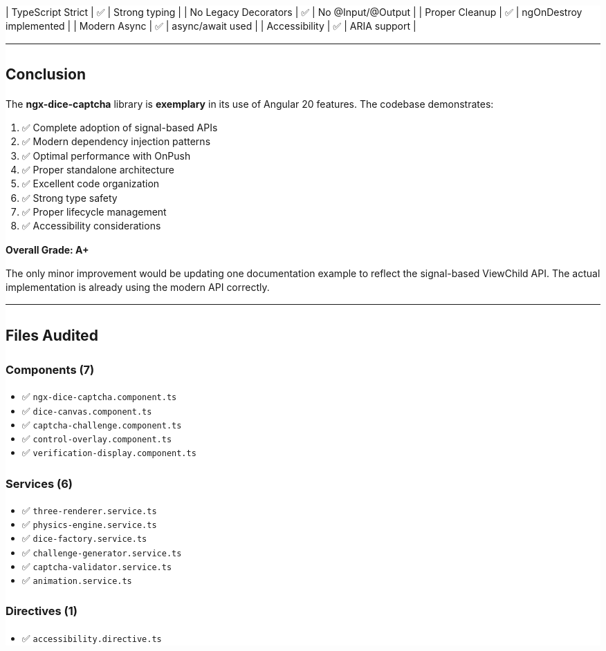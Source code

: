 | TypeScript Strict | ✅ | Strong typing |
| No Legacy Decorators | ✅ | No @Input/@Output |
| Proper Cleanup | ✅ | ngOnDestroy implemented |
| Modern Async | ✅ | async/await used |
| Accessibility | ✅ | ARIA support |

---

## Conclusion

The **ngx-dice-captcha** library is **exemplary** in its use of Angular 20 features. The codebase demonstrates:

1. ✅ Complete adoption of signal-based APIs
2. ✅ Modern dependency injection patterns
3. ✅ Optimal performance with OnPush
4. ✅ Proper standalone architecture
5. ✅ Excellent code organization
6. ✅ Strong type safety
7. ✅ Proper lifecycle management
8. ✅ Accessibility considerations

**Overall Grade: A+**

The only minor improvement would be updating one documentation example to reflect the signal-based ViewChild API. The actual implementation is already using the modern API correctly.

---

## Files Audited

### Components (7)
- ✅ `ngx-dice-captcha.component.ts`
- ✅ `dice-canvas.component.ts`
- ✅ `captcha-challenge.component.ts`
- ✅ `control-overlay.component.ts`
- ✅ `verification-display.component.ts`

### Services (6)
- ✅ `three-renderer.service.ts`
- ✅ `physics-engine.service.ts`
- ✅ `dice-factory.service.ts`
- ✅ `challenge-generator.service.ts`
- ✅ `captcha-validator.service.ts`
- ✅ `animation.service.ts`

### Directives (1)
- ✅ `accessibility.directive.ts`
